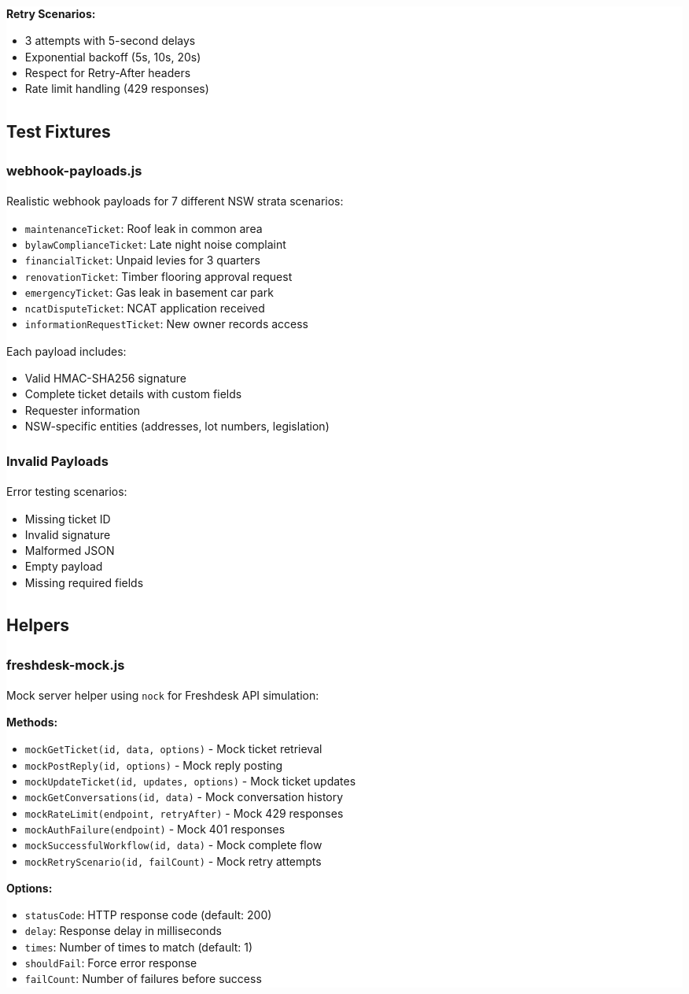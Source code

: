 **Retry Scenarios:**
- 3 attempts with 5-second delays
- Exponential backoff (5s, 10s, 20s)
- Respect for Retry-After headers
- Rate limit handling (429 responses)

## Test Fixtures

### webhook-payloads.js

Realistic webhook payloads for 7 different NSW strata scenarios:
- `maintenanceTicket`: Roof leak in common area
- `bylawComplianceTicket`: Late night noise complaint
- `financialTicket`: Unpaid levies for 3 quarters
- `renovationTicket`: Timber flooring approval request
- `emergencyTicket`: Gas leak in basement car park
- `ncatDisputeTicket`: NCAT application received
- `informationRequestTicket`: New owner records access

Each payload includes:
- Valid HMAC-SHA256 signature
- Complete ticket details with custom fields
- Requester information
- NSW-specific entities (addresses, lot numbers, legislation)

### Invalid Payloads

Error testing scenarios:
- Missing ticket ID
- Invalid signature
- Malformed JSON
- Empty payload
- Missing required fields

## Helpers

### freshdesk-mock.js

Mock server helper using `nock` for Freshdesk API simulation:

**Methods:**
- `mockGetTicket(id, data, options)` - Mock ticket retrieval
- `mockPostReply(id, options)` - Mock reply posting
- `mockUpdateTicket(id, updates, options)` - Mock ticket updates
- `mockGetConversations(id, data)` - Mock conversation history
- `mockRateLimit(endpoint, retryAfter)` - Mock 429 responses
- `mockAuthFailure(endpoint)` - Mock 401 responses
- `mockSuccessfulWorkflow(id, data)` - Mock complete flow
- `mockRetryScenario(id, failCount)` - Mock retry attempts

**Options:**
- `statusCode`: HTTP response code (default: 200)
- `delay`: Response delay in milliseconds
- `times`: Number of times to match (default: 1)
- `shouldFail`: Force error response
- `failCount`: Number of failures before success
